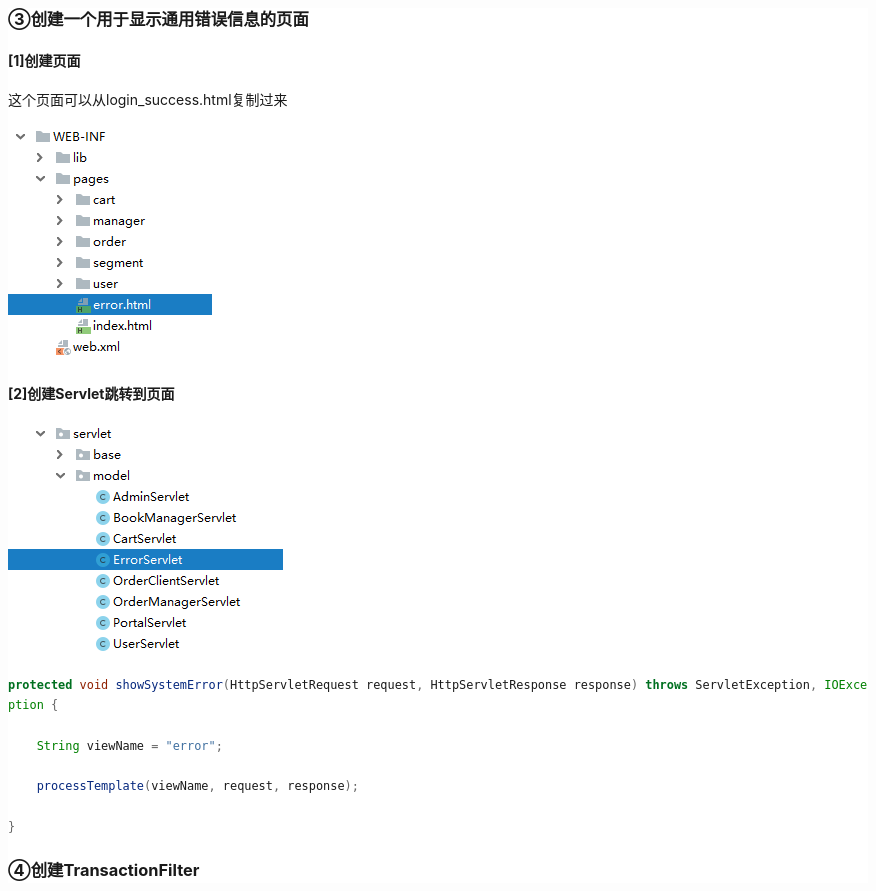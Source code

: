 

### ③创建一个用于显示通用错误信息的页面

#### [1]创建页面

这个页面可以从login_success.html复制过来

![images](images/img015.png)



#### [2]创建Servlet跳转到页面

![images](images/img016.png)

```java
protected void showSystemError(HttpServletRequest request, HttpServletResponse response) throws ServletException, IOException {

    String viewName = "error";

    processTemplate(viewName, request, response);

}
```



### ④创建TransactionFilter
